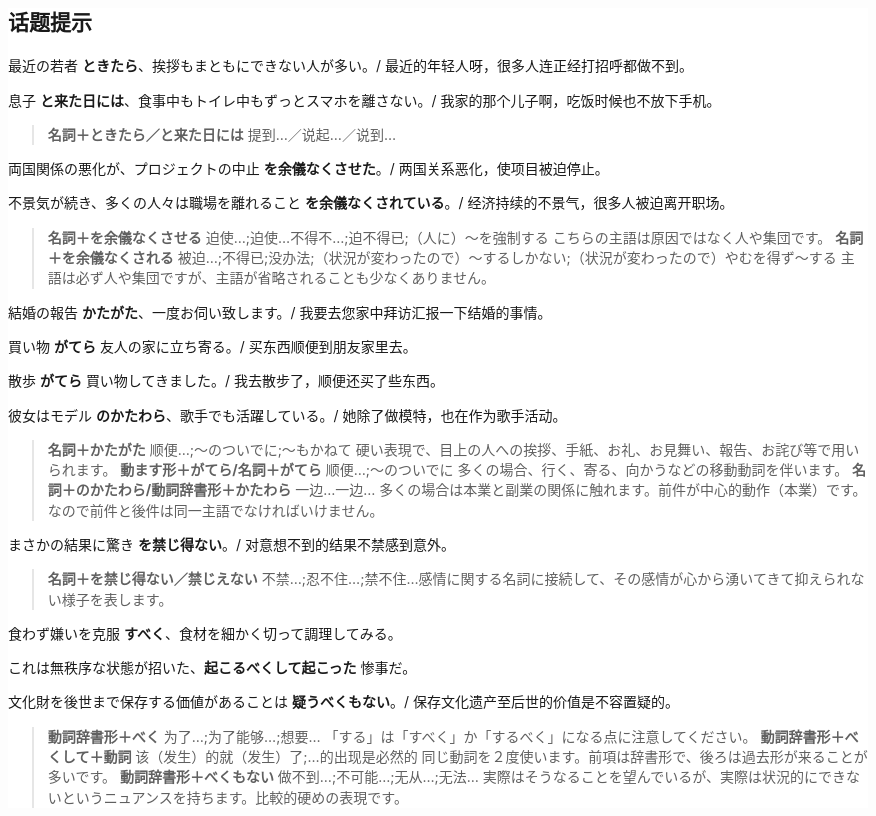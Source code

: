 ## 话题提示

最近の若者 **ときたら**、挨拶もまともにできない人が多い。/ 最近的年轻人呀，很多人连正经打招呼都做不到。

息子 **と来た日には**、食事中もトイレ中もずっとスマホを離さない。/ 我家的那个儿子啊，吃饭时候也不放下手机。

> **名詞＋ときたら／と来た日には**
> 提到…／说起…／说到…

両国関係の悪化が、プロジェクトの中止 **を余儀なくさせた**。/ 两国关系恶化，使项目被迫停止。

不景気が続き、多くの人々は職場を離れること **を余儀なくされている**。/ 经济持续的不景气，很多人被迫离开职场。

> **名詞＋を余儀なくさせる**
> 迫使…;迫使…不得不…;迫不得已;（人に）～を強制する
> こちらの主語は原因ではなく人や集団です。
> **名詞＋を余儀なくされる**
> 被迫…;不得已;没办法;（状況が変わったので）～するしかない;（状況が変わったので）やむを得ず～する
> 主語は必ず人や集団ですが、主語が省略されることも少なくありません。

結婚の報告 **かたがた**、一度お伺い致します。/ 我要去您家中拜访汇报一下结婚的事情。

買い物 **がてら** 友人の家に立ち寄る。/ 买东西顺便到朋友家里去。

散歩 **がてら** 買い物してきました。/ 我去散步了，顺便还买了些东西。

彼女はモデル **のかたわら**、歌手でも活躍している。/ 她除了做模特，也在作为歌手活动。

> **名詞＋かたがた**
> 顺便…;～のついでに;～もかねて
> 硬い表現で、目上の人への挨拶、手紙、お礼、お見舞い、報告、お詫び等で用いられます。
> **動ます形＋がてら/名詞＋がてら**
> 顺便…;～のついでに
> 多くの場合、行く、寄る、向かうなどの移動動詞を伴います。
> **名詞＋のかたわら/動詞辞書形＋かたわら**
> 一边…一边…
> 多くの場合は本業と副業の関係に触れます。前件が中心的動作（本業）です。なので前件と後件は同一主語でなければいけません。

まさかの結果に驚き **を禁じ得ない**。/ 对意想不到的结果不禁感到意外。

> **名詞＋を禁じ得ない／禁じえない**
> 不禁…;忍不住…;禁不住…感情に関する名詞に接続して、その感情が心から湧いてきて抑えられない様子を表します。

食わず嫌いを克服 **すべく**、食材を細かく切って調理してみる。

これは無秩序な状態が招いた、**起こるべくして起こった** 惨事だ。

文化財を後世まで保存する価値があることは **疑うべくもない**。/ 保存文化遗产至后世的价值是不容置疑的。

> **動詞辞書形＋べく**
> 为了…;为了能够…;想要…
> 「する」は「すべく」か「するべく」になる点に注意してください。
> **動詞辞書形＋べくして＋動詞**
> 该（发生）的就（发生）了;…的出现是必然的
> 同じ動詞を２度使います。前項は辞書形で、後ろは過去形が来ることが多いです。
> **動詞辞書形＋べくもない**
> 做不到…;不可能…;无从…;无法…
> 実際はそうなることを望んでいるが、実際は状況的にできないというニュアンスを持ちます。比較的硬めの表現です。
